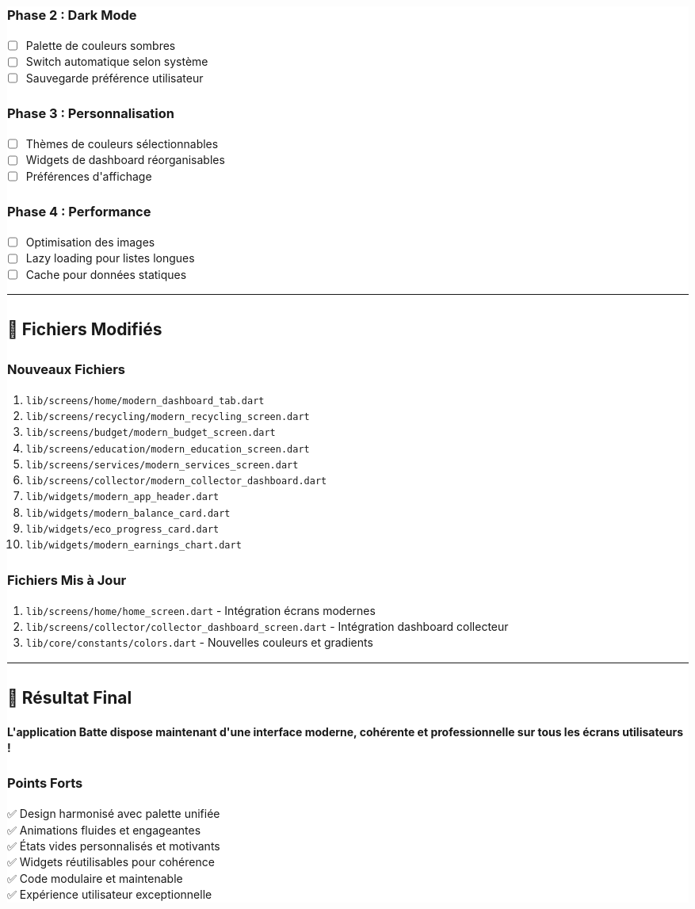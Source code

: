 ### Phase 2 : Dark Mode
- [ ] Palette de couleurs sombres
- [ ] Switch automatique selon système
- [ ] Sauvegarde préférence utilisateur

### Phase 3 : Personnalisation
- [ ] Thèmes de couleurs sélectionnables
- [ ] Widgets de dashboard réorganisables
- [ ] Préférences d'affichage

### Phase 4 : Performance
- [ ] Optimisation des images
- [ ] Lazy loading pour listes longues
- [ ] Cache pour données statiques

---

## 📝 Fichiers Modifiés

### Nouveaux Fichiers
1. `lib/screens/home/modern_dashboard_tab.dart`
2. `lib/screens/recycling/modern_recycling_screen.dart`
3. `lib/screens/budget/modern_budget_screen.dart`
4. `lib/screens/education/modern_education_screen.dart`
5. `lib/screens/services/modern_services_screen.dart`
6. `lib/screens/collector/modern_collector_dashboard.dart`
7. `lib/widgets/modern_app_header.dart`
8. `lib/widgets/modern_balance_card.dart`
9. `lib/widgets/eco_progress_card.dart`
10. `lib/widgets/modern_earnings_chart.dart`

### Fichiers Mis à Jour
1. `lib/screens/home/home_screen.dart` - Intégration écrans modernes
2. `lib/screens/collector/collector_dashboard_screen.dart` - Intégration dashboard collecteur
3. `lib/core/constants/colors.dart` - Nouvelles couleurs et gradients

---

## 🎉 Résultat Final

**L'application Batte dispose maintenant d'une interface moderne, cohérente et professionnelle sur tous les écrans utilisateurs !**

### Points Forts
✅ Design harmonisé avec palette unifiée  
✅ Animations fluides et engageantes  
✅ États vides personnalisés et motivants  
✅ Widgets réutilisables pour cohérence  
✅ Code modulaire et maintenable  
✅ Expérience utilisateur exceptionnelle  
